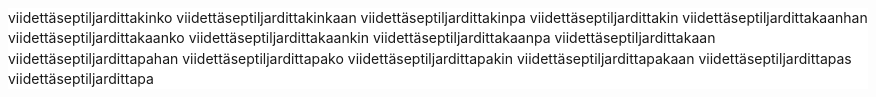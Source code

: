 viidettäseptiljardittakinko
viidettäseptiljardittakinkaan
viidettäseptiljardittakinpa
viidettäseptiljardittakin
viidettäseptiljardittakaanhan
viidettäseptiljardittakaanko
viidettäseptiljardittakaankin
viidettäseptiljardittakaanpa
viidettäseptiljardittakaan
viidettäseptiljardittapahan
viidettäseptiljardittapako
viidettäseptiljardittapakin
viidettäseptiljardittapakaan
viidettäseptiljardittapas
viidettäseptiljardittapa

